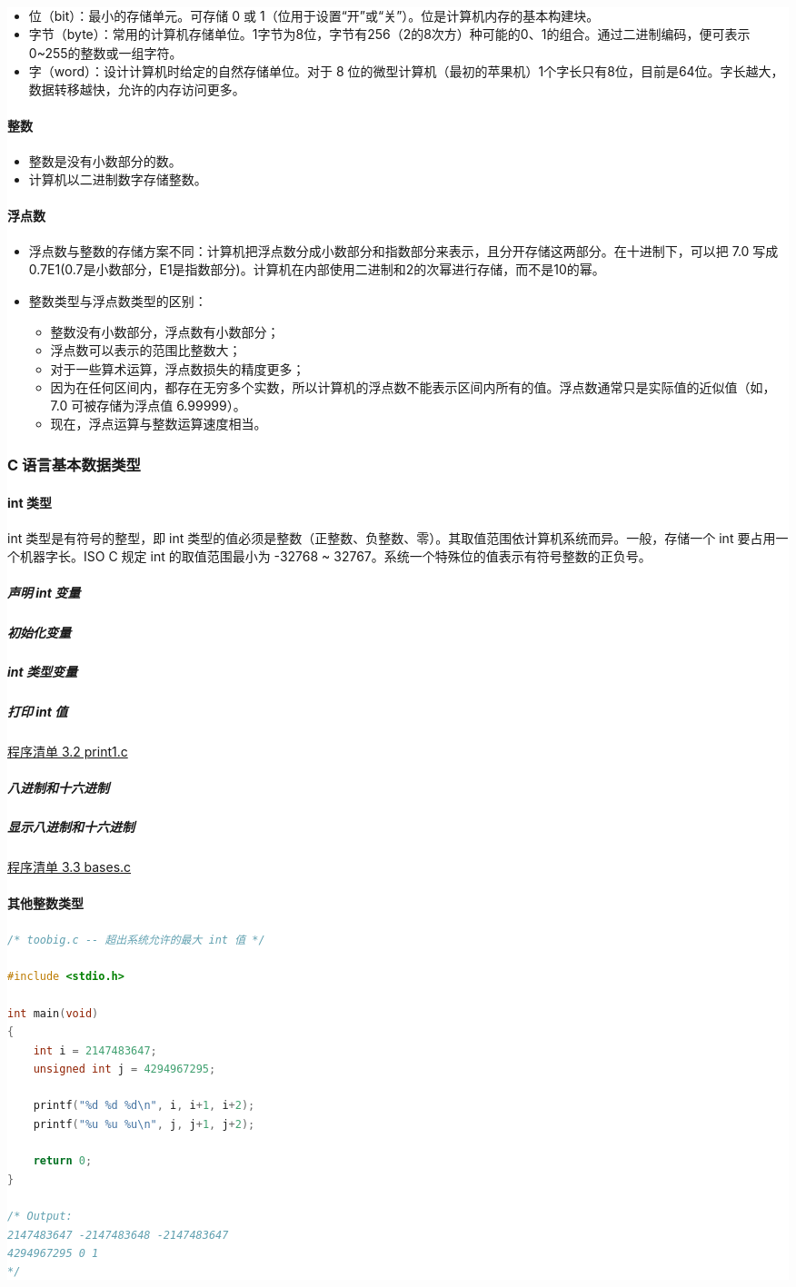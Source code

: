 - 位（bit）：最小的存储单元。可存储 0 或 1（位用于设置“开”或“关”）。位是计算机内存的基本构建块。
- 字节（byte）：常用的计算机存储单位。1字节为8位，字节有256（2的8次方）种可能的0、1的组合。通过二进制编码，便可表示0~255的整数或一组字符。
- 字（word）：设计计算机时给定的自然存储单位。对于 8 位的微型计算机（最初的苹果机）1个字长只有8位，目前是64位。字长越大，数据转移越快，允许的内存访问更多。


#### 整数

- 整数是没有小数部分的数。
- 计算机以二进制数字存储整数。

#### 浮点数

- 浮点数与整数的存储方案不同：计算机把浮点数分成小数部分和指数部分来表示，且分开存储这两部分。在十进制下，可以把 7.0 写成 0.7E1(0.7是小数部分，E1是指数部分)。计算机在内部使用二进制和2的次幂进行存储，而不是10的幂。

- 整数类型与浮点数类型的区别：
    - 整数没有小数部分，浮点数有小数部分；
    - 浮点数可以表示的范围比整数大；
    - 对于一些算术运算，浮点数损失的精度更多；
    - 因为在任何区间内，都存在无穷多个实数，所以计算机的浮点数不能表示区间内所有的值。浮点数通常只是实际值的近似值（如，7.0 可被存储为浮点值 6.99999）。
    - 现在，浮点运算与整数运算速度相当。

### C 语言基本数据类型

#### int 类型

int 类型是有符号的整型，即 int 类型的值必须是整数（正整数、负整数、零）。其取值范围依计算机系统而异。一般，存储一个 int 要占用一个机器字长。ISO C 规定 int 的取值范围最小为 -32768 ~ 32767。系统一个特殊位的值表示有符号整数的正负号。

##### 声明 int 变量

##### 初始化变量

##### int 类型变量

##### 打印 int 值

[程序清单 3.2 print1.c ](../source_code/Chapter_03/print1.c)

##### 八进制和十六进制

##### 显示八进制和十六进制

[程序清单 3.3 bases.c ](../source_code/Chapter_03/bases.c)

#### 其他整数类型

```c
/* toobig.c -- 超出系统允许的最大 int 值 */

#include <stdio.h>

int main(void)
{
    int i = 2147483647;
    unsigned int j = 4294967295;
    
    printf("%d %d %d\n", i, i+1, i+2);
    printf("%u %u %u\n", j, j+1, j+2);
    
    return 0;
}

/* Output:
2147483647 -2147483648 -2147483647
4294967295 0 1
*/
```
